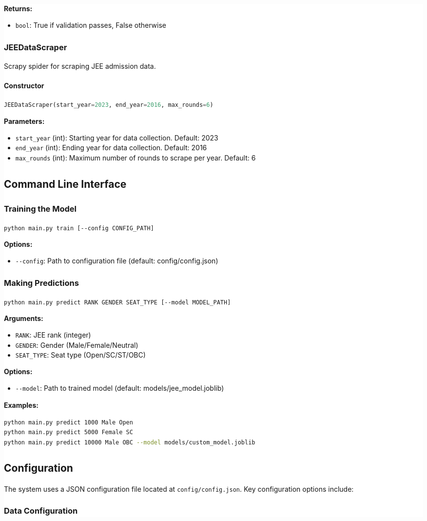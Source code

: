 **Returns:**
- `bool`: True if validation passes, False otherwise

### JEEDataScraper

Scrapy spider for scraping JEE admission data.

#### Constructor

```python
JEEDataScraper(start_year=2023, end_year=2016, max_rounds=6)
```

**Parameters:**
- `start_year` (int): Starting year for data collection. Default: 2023
- `end_year` (int): Ending year for data collection. Default: 2016
- `max_rounds` (int): Maximum number of rounds to scrape per year. Default: 6

## Command Line Interface

### Training the Model

```bash
python main.py train [--config CONFIG_PATH]
```

**Options:**
- `--config`: Path to configuration file (default: config/config.json)

### Making Predictions

```bash
python main.py predict RANK GENDER SEAT_TYPE [--model MODEL_PATH]
```

**Arguments:**
- `RANK`: JEE rank (integer)
- `GENDER`: Gender (Male/Female/Neutral)
- `SEAT_TYPE`: Seat type (Open/SC/ST/OBC)

**Options:**
- `--model`: Path to trained model (default: models/jee_model.joblib)

**Examples:**
```bash
python main.py predict 1000 Male Open
python main.py predict 5000 Female SC
python main.py predict 10000 Male OBC --model models/custom_model.joblib
```

## Configuration

The system uses a JSON configuration file located at `config/config.json`. Key configuration options include:

### Data Configuration

